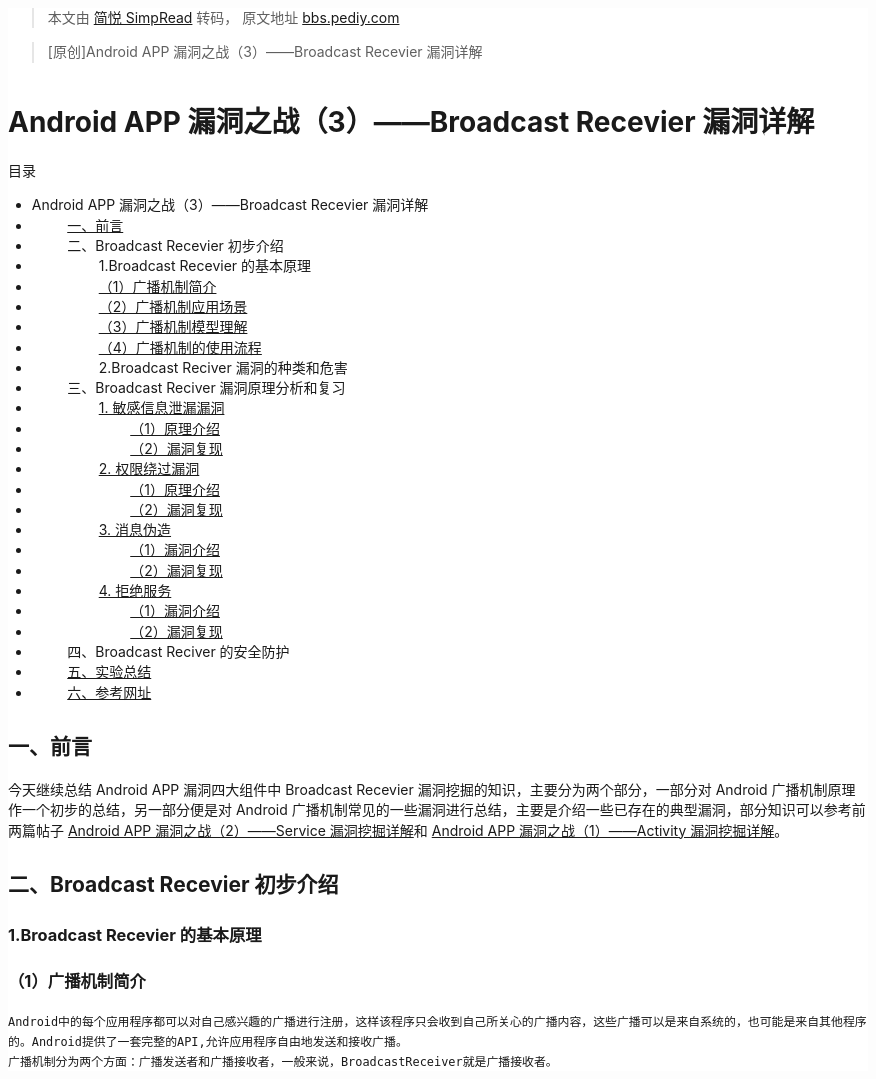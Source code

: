 > 本文由 [简悦 SimpRead](http://ksria.com/simpread/) 转码， 原文地址 [bbs.pediy.com](https://bbs.pediy.com/thread-269309.htm)

> [原创]Android APP 漏洞之战（3）——Broadcast Recevier 漏洞详解

Android APP 漏洞之战（3）——Broadcast Recevier 漏洞详解
============================================

目录

*   Android APP 漏洞之战（3）——Broadcast Recevier 漏洞详解
*            [一、前言](#一、前言)
*            二、Broadcast Recevier 初步介绍
*                    1.Broadcast Recevier 的基本原理
*                    [（1）广播机制简介](#（1）广播机制简介)
*                    [（2）广播机制应用场景](#（2）广播机制应用场景)
*                    [（3）广播机制模型理解](#（3）广播机制模型理解)
*                    [（4）广播机制的使用流程](#（4）广播机制的使用流程)
*                    2.Broadcast Reciver 漏洞的种类和危害
*            三、Broadcast Reciver 漏洞原理分析和复习
*                    [1. 敏感信息泄漏漏洞](#1.敏感信息泄漏漏洞)
*                            [（1）原理介绍](#（1）原理介绍)
*                            [（2）漏洞复现](#（2）漏洞复现)
*                    [2. 权限绕过漏洞](#2.权限绕过漏洞)
*                            [（1）原理介绍](#（1）原理介绍)
*                            [（2）漏洞复现](#（2）漏洞复现)
*                    [3. 消息伪造](#3.消息伪造)
*                            [（1）漏洞介绍](#（1）漏洞介绍)
*                            [（2）漏洞复现](#（2）漏洞复现)
*                    [4. 拒绝服务](#4.拒绝服务)
*                            [（1）漏洞介绍](#（1）漏洞介绍)
*                            [（2）漏洞复现](#（2）漏洞复现)
*            四、Broadcast Reciver 的安全防护
*            [五、实验总结](#五、实验总结)
*            [六、参考网址](#六、参考网址)

[](#一、前言)一、前言
-------------

今天继续总结 Android APP 漏洞四大组件中 Broadcast Recevier 漏洞挖掘的知识，主要分为两个部分，一部分对 Android 广播机制原理作一个初步的总结，另一部分便是对 Android 广播机制常见的一些漏洞进行总结，主要是介绍一些已存在的典型漏洞，部分知识可以参考前两篇帖子 [Android APP 漏洞之战（2）——Service 漏洞挖掘详解](https://bbs.pediy.com/thread-269255.htm)和 [Android APP 漏洞之战（1）——Activity 漏洞挖掘详解](https://bbs.pediy.com/thread-269211.htm)。

二、Broadcast Recevier 初步介绍
-------------------------

### 1.Broadcast Recevier 的基本原理

### [](#（1）广播机制简介)（1）广播机制简介

```
Android中的每个应用程序都可以对自己感兴趣的广播进行注册，这样该程序只会收到自己所关心的广播内容，这些广播可以是来自系统的，也可能是来自其他程序的。Android提供了一套完整的API,允许应用程序自由地发送和接收广播。
广播机制分为两个方面：广播发送者和广播接收者，一般来说，BroadcastReceiver就是广播接收者。

```
